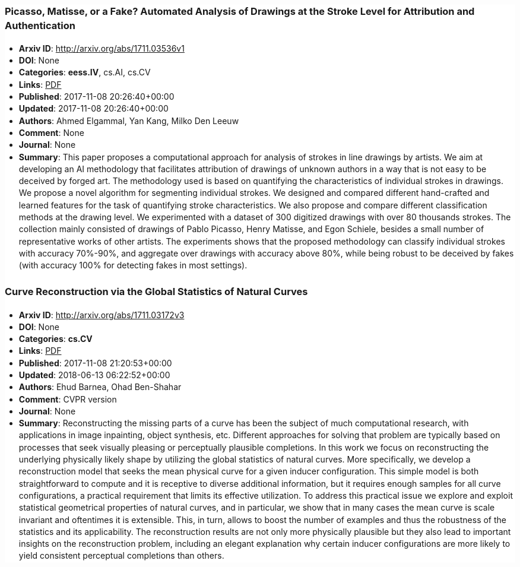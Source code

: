 

### Picasso, Matisse, or a Fake? Automated Analysis of Drawings at the Stroke Level for Attribution and Authentication
- **Arxiv ID**: http://arxiv.org/abs/1711.03536v1
- **DOI**: None
- **Categories**: **eess.IV**, cs.AI, cs.CV
- **Links**: [PDF](http://arxiv.org/pdf/1711.03536v1)
- **Published**: 2017-11-08 20:26:40+00:00
- **Updated**: 2017-11-08 20:26:40+00:00
- **Authors**: Ahmed Elgammal, Yan Kang, Milko Den Leeuw
- **Comment**: None
- **Journal**: None
- **Summary**: This paper proposes a computational approach for analysis of strokes in line drawings by artists. We aim at developing an AI methodology that facilitates attribution of drawings of unknown authors in a way that is not easy to be deceived by forged art. The methodology used is based on quantifying the characteristics of individual strokes in drawings. We propose a novel algorithm for segmenting individual strokes. We designed and compared different hand-crafted and learned features for the task of quantifying stroke characteristics. We also propose and compare different classification methods at the drawing level. We experimented with a dataset of 300 digitized drawings with over 80 thousands strokes. The collection mainly consisted of drawings of Pablo Picasso, Henry Matisse, and Egon Schiele, besides a small number of representative works of other artists. The experiments shows that the proposed methodology can classify individual strokes with accuracy 70%-90%, and aggregate over drawings with accuracy above 80%, while being robust to be deceived by fakes (with accuracy 100% for detecting fakes in most settings).



### Curve Reconstruction via the Global Statistics of Natural Curves
- **Arxiv ID**: http://arxiv.org/abs/1711.03172v3
- **DOI**: None
- **Categories**: **cs.CV**
- **Links**: [PDF](http://arxiv.org/pdf/1711.03172v3)
- **Published**: 2017-11-08 21:20:53+00:00
- **Updated**: 2018-06-13 06:22:52+00:00
- **Authors**: Ehud Barnea, Ohad Ben-Shahar
- **Comment**: CVPR version
- **Journal**: None
- **Summary**: Reconstructing the missing parts of a curve has been the subject of much computational research, with applications in image inpainting, object synthesis, etc. Different approaches for solving that problem are typically based on processes that seek visually pleasing or perceptually plausible completions. In this work we focus on reconstructing the underlying physically likely shape by utilizing the global statistics of natural curves. More specifically, we develop a reconstruction model that seeks the mean physical curve for a given inducer configuration. This simple model is both straightforward to compute and it is receptive to diverse additional information, but it requires enough samples for all curve configurations, a practical requirement that limits its effective utilization. To address this practical issue we explore and exploit statistical geometrical properties of natural curves, and in particular, we show that in many cases the mean curve is scale invariant and oftentimes it is extensible. This, in turn, allows to boost the number of examples and thus the robustness of the statistics and its applicability. The reconstruction results are not only more physically plausible but they also lead to important insights on the reconstruction problem, including an elegant explanation why certain inducer configurations are more likely to yield consistent perceptual completions than others.
